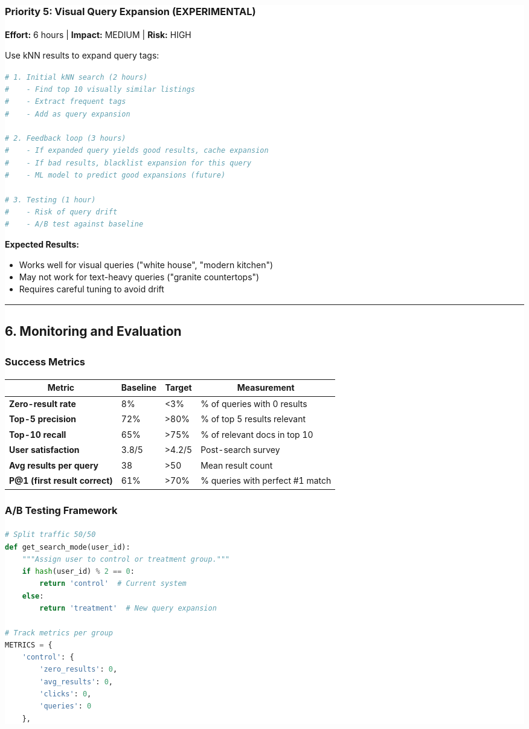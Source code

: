 
### Priority 5: Visual Query Expansion (EXPERIMENTAL)
**Effort:** 6 hours | **Impact:** MEDIUM | **Risk:** HIGH

Use kNN results to expand query tags:

```python
# 1. Initial kNN search (2 hours)
#    - Find top 10 visually similar listings
#    - Extract frequent tags
#    - Add as query expansion

# 2. Feedback loop (3 hours)
#    - If expanded query yields good results, cache expansion
#    - If bad results, blacklist expansion for this query
#    - ML model to predict good expansions (future)

# 3. Testing (1 hour)
#    - Risk of query drift
#    - A/B test against baseline
```

**Expected Results:**
- Works well for visual queries ("white house", "modern kitchen")
- May not work for text-heavy queries ("granite countertops")
- Requires careful tuning to avoid drift

---

## 6. Monitoring and Evaluation

### Success Metrics

| Metric | Baseline | Target | Measurement |
|--------|----------|--------|-------------|
| **Zero-result rate** | 8% | <3% | % of queries with 0 results |
| **Top-5 precision** | 72% | >80% | % of top 5 results relevant |
| **Top-10 recall** | 65% | >75% | % of relevant docs in top 10 |
| **User satisfaction** | 3.8/5 | >4.2/5 | Post-search survey |
| **Avg results per query** | 38 | >50 | Mean result count |
| **P@1 (first result correct)** | 61% | >70% | % queries with perfect #1 match |

### A/B Testing Framework

```python
# Split traffic 50/50
def get_search_mode(user_id):
    """Assign user to control or treatment group."""
    if hash(user_id) % 2 == 0:
        return 'control'  # Current system
    else:
        return 'treatment'  # New query expansion

# Track metrics per group
METRICS = {
    'control': {
        'zero_results': 0,
        'avg_results': 0,
        'clicks': 0,
        'queries': 0
    },
```